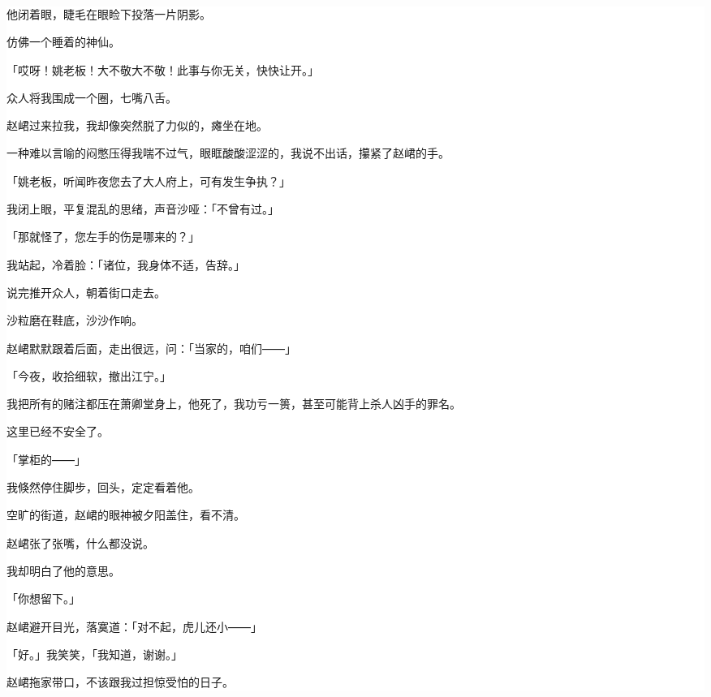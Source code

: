 他闭着眼，睫毛在眼睑下投落一片阴影。


仿佛一个睡着的神仙。


「哎呀！姚老板！大不敬大不敬！此事与你无关，快快让开。」


众人将我围成一个圈，七嘴八舌。


赵峮过来拉我，我却像突然脱了力似的，瘫坐在地。


一种难以言喻的闷憋压得我喘不过气，眼眶酸酸涩涩的，我说不出话，攥紧了赵峮的手。


「姚老板，听闻昨夜您去了大人府上，可有发生争执？」


我闭上眼，平复混乱的思绪，声音沙哑：「不曾有过。」


「那就怪了，您左手的伤是哪来的？」


我站起，冷着脸：「诸位，我身体不适，告辞。」


说完推开众人，朝着街口走去。


沙粒磨在鞋底，沙沙作响。


赵峮默默跟着后面，走出很远，问：「当家的，咱们——」


「今夜，收拾细软，撤出江宁。」


我把所有的赌注都压在萧卿堂身上，他死了，我功亏一篑，甚至可能背上杀人凶手的罪名。


这里已经不安全了。


「掌柜的——」


我倏然停住脚步，回头，定定看着他。


空旷的街道，赵峮的眼神被夕阳盖住，看不清。


赵峮张了张嘴，什么都没说。


我却明白了他的意思。


「你想留下。」


赵峮避开目光，落寞道：「对不起，虎儿还小——」


「好。」我笑笑，「我知道，谢谢。」


赵峮拖家带口，不该跟我过担惊受怕的日子。
